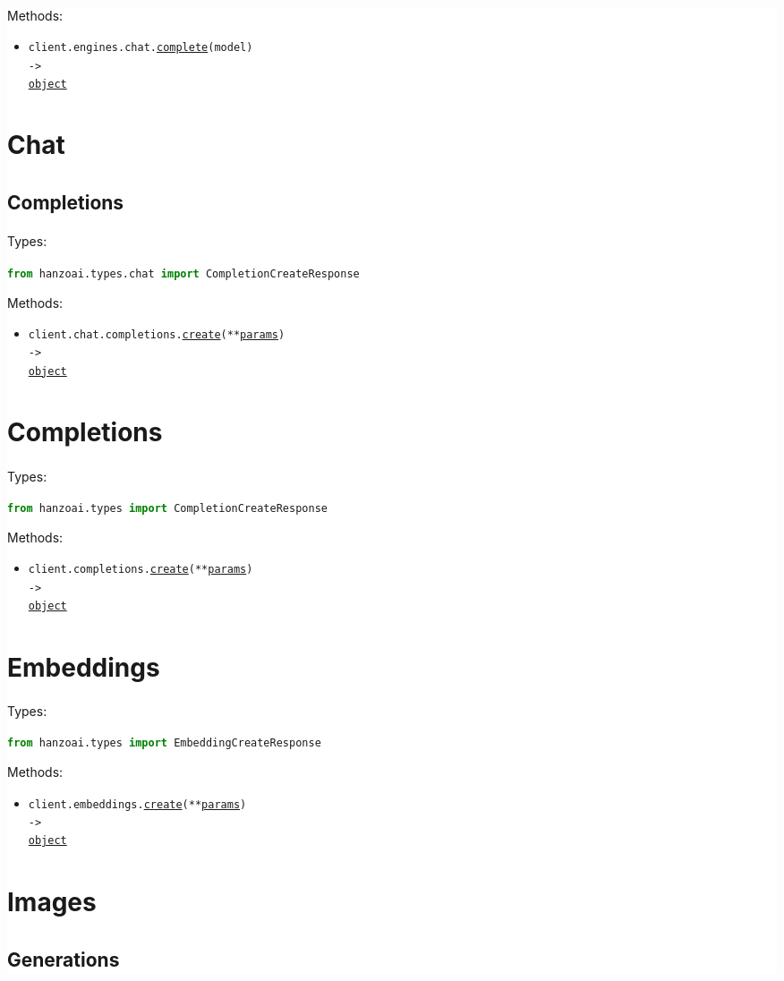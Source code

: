 Methods:

- <code title="post /engines/{model}/chat/completions">client.engines.chat.<a href="./src/hanzoai/resources/engines/chat.py">complete</a>(model) -> <a href="./src/hanzoai/types/engines/chat_complete_response.py">object</a></code>

# Chat

## Completions

Types:

```python
from hanzoai.types.chat import CompletionCreateResponse
```

Methods:

- <code title="post /v1/chat/completions">client.chat.completions.<a href="./src/hanzoai/resources/chat/completions.py">create</a>(\*\*<a href="src/hanzoai/types/chat/completion_create_params.py">params</a>) -> <a href="./src/hanzoai/types/chat/completion_create_response.py">object</a></code>

# Completions

Types:

```python
from hanzoai.types import CompletionCreateResponse
```

Methods:

- <code title="post /completions">client.completions.<a href="./src/hanzoai/resources/completions.py">create</a>(\*\*<a href="src/hanzoai/types/completion_create_params.py">params</a>) -> <a href="./src/hanzoai/types/completion_create_response.py">object</a></code>

# Embeddings

Types:

```python
from hanzoai.types import EmbeddingCreateResponse
```

Methods:

- <code title="post /embeddings">client.embeddings.<a href="./src/hanzoai/resources/embeddings.py">create</a>(\*\*<a href="src/hanzoai/types/embedding_create_params.py">params</a>) -> <a href="./src/hanzoai/types/embedding_create_response.py">object</a></code>

# Images

## Generations
